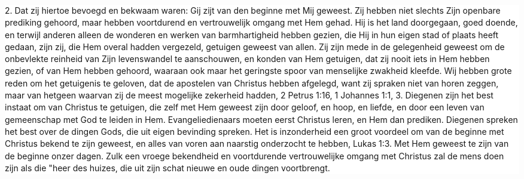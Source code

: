 2\. Dat zij hiertoe bevoegd en bekwaam waren: Gij zijt van den beginne met Mij geweest. Zij hebben niet slechts Zijn openbare prediking gehoord, maar hebben voortdurend en vertrouwelijk omgang met Hem gehad. Hij is het land doorgegaan, goed doende, en terwijl anderen alleen de wonderen en werken van barmhartigheid hebben gezien, die Hij in hun eigen stad of plaats heeft gedaan, zijn zij, die Hem overal hadden vergezeld, getuigen geweest van allen. Zij zijn mede in de gelegenheid geweest om de onbevlekte reinheid van Zijn levenswandel te aanschouwen, en konden van Hem getuigen, dat zij nooit iets in Hem hebben gezien, of van Hem hebben gehoord, waaraan ook maar het geringste spoor van menselijke zwakheid kleefde. Wij hebben grote reden om het getuigenis te geloven, dat de apostelen van Christus hebben afgelegd, want zij spraken niet van horen zeggen, maar van hetgeen waarvan zij de meest mogelijke zekerheid hadden, 2 Petrus 1:16, 1 Johannes 1:1, 3. Diegenen zijn het best instaat om van Christus te getuigen, die zelf met Hem geweest zijn door geloof, en hoop, en liefde, en door een leven van gemeenschap met God te leiden in Hem. Evangeliedienaars moeten eerst Christus leren, en Hem dan prediken. Diegenen spreken het best over de dingen Gods, die uit eigen bevinding spreken. Het is inzonderheid een groot voordeel om van de beginne met Christus bekend te zijn geweest, en alles van voren aan naarstig onderzocht te hebben, Lukas 1:3. Met Hem geweest te zijn van de beginne onzer dagen. Zulk een vroege bekendheid en voortdurende vertrouwelijke omgang met Christus zal de mens doen zijn als die "heer des huizes, die uit zijn schat nieuwe en oude dingen voortbrengt.


 
